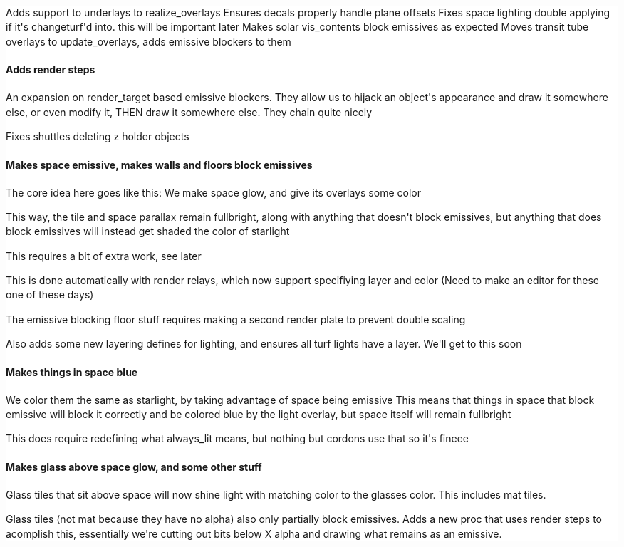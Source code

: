 Adds support to underlays to realize_overlays
Ensures decals properly handle plane offsets
Fixes space lighting double applying if it's changeturf'd into. this
will be important later
Makes solar vis_contents block emissives as expected
Moves transit tube overlays to update_overlays, adds emissive blockers
to them

#### Adds render steps

An expansion on render_target based emissive blockers. 
They allow us to hijack an object's appearance and draw it somewhere
else, or even modify it, THEN draw it somewhere else.
They chain quite nicely

Fixes shuttles deleting z holder objects

#### Makes space emissive, makes walls and floors block emissives
The core idea here goes like this:
We make space glow, and give its overlays some color

This way, the tile and space parallax remain fullbright, along with
anything that doesn't block emissives, but anything that does block
emissives will instead get shaded the color of starlight

This requires a bit of extra work, see later

This is done automatically with render relays, which now support
specifiying layer and color (Need to make an editor for these one of
these days)

The emissive blocking floor stuff requires making a second render plate
to prevent double scaling

Also adds some new layering defines for lighting, and ensures all turf
lights have a layer. We'll get to this soon

#### Makes things in space blue

We color them the same as starlight, by taking advantage of space being
emissive
This means that things in space that block emissive will block it
correctly and be colored blue by the light overlay, but space itself
will remain fullbright

This does require redefining what always_lit means, but nothing but
cordons use that so it's fineee


#### Makes glass above space glow, and some other stuff

Glass tiles that sit above space will now shine light with matching
color to the glasses color. This includes mat tiles.

Glass tiles (not mat because they have no alpha) also only partially
block emissives.
Adds a new proc that uses render steps to acomplish this, essentially
we're cutting out bits below X alpha and drawing what remains as an
emissive.
